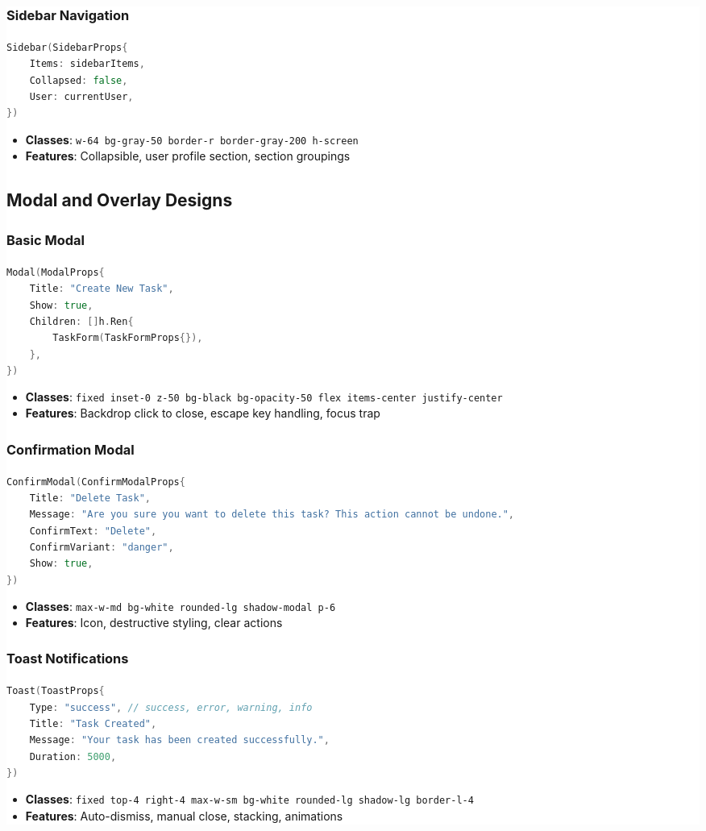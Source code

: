 ### Sidebar Navigation
```go
Sidebar(SidebarProps{
    Items: sidebarItems,
    Collapsed: false,
    User: currentUser,
})
```
- **Classes**: `w-64 bg-gray-50 border-r border-gray-200 h-screen`
- **Features**: Collapsible, user profile section, section groupings

## Modal and Overlay Designs

### Basic Modal
```go
Modal(ModalProps{
    Title: "Create New Task",
    Show: true,
    Children: []h.Ren{
        TaskForm(TaskFormProps{}),
    },
})
```
- **Classes**: `fixed inset-0 z-50 bg-black bg-opacity-50 flex items-center justify-center`
- **Features**: Backdrop click to close, escape key handling, focus trap

### Confirmation Modal
```go
ConfirmModal(ConfirmModalProps{
    Title: "Delete Task",
    Message: "Are you sure you want to delete this task? This action cannot be undone.",
    ConfirmText: "Delete",
    ConfirmVariant: "danger",
    Show: true,
})
```
- **Classes**: `max-w-md bg-white rounded-lg shadow-modal p-6`
- **Features**: Icon, destructive styling, clear actions

### Toast Notifications
```go
Toast(ToastProps{
    Type: "success", // success, error, warning, info
    Title: "Task Created",
    Message: "Your task has been created successfully.",
    Duration: 5000,
})
```
- **Classes**: `fixed top-4 right-4 max-w-sm bg-white rounded-lg shadow-lg border-l-4`
- **Features**: Auto-dismiss, manual close, stacking, animations
